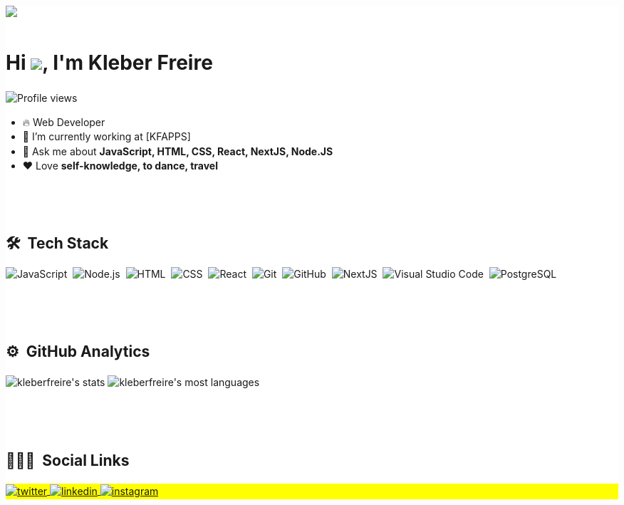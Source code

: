 

<img width="100%" src="https://raw.githubusercontent.com/gist/kleberfreire/b67709cdf66e5c269212210646735fda/raw/6f0776a0cd6d3b0060c42f43306499a933a2717e/githubcard.svg"/>
<h1 align="left">Hi <img src="https://raw.githubusercontent.com/kaueMarques/kaueMarques/master/hi.gif" width="30px">, I'm Kleber Freire</h1>
<p align="left"> <img src="https://komarev.com/ghpvc/?username=kleberfreire&color=yellow" alt="Profile views" /> </p>

- 🔥 Web Developer 
- 🔭 I’m currently working at [KFAPPS]
- 💬 Ask me about **JavaScript, HTML, CSS, React, NextJS, Node.JS**
- ❤️ Love **self-knowledge, to dance, travel**


<br><br>

## 🛠 &nbsp;Tech Stack

![JavaScript](https://img.shields.io/badge/-JavaScript-05122A?style=flat&logo=javascript)&nbsp;
![Node.js](https://img.shields.io/badge/-Node.js-05122A?style=flat&logo=node.js)&nbsp;
![HTML](https://img.shields.io/badge/-HTML-05122A?style=flat&logo=HTML5)&nbsp;
![CSS](https://img.shields.io/badge/-CSS-05122A?style=flat&logo=CSS3&logoColor=1572B6)&nbsp;
![React](https://img.shields.io/badge/-React-05122A?style=flat&logo=react)&nbsp;
![Git](https://img.shields.io/badge/-Git-05122A?style=flat&logo=git)&nbsp;
![GitHub](https://img.shields.io/badge/-GitHub-05122A?style=flat&logo=github)&nbsp;
![NextJS](https://img.shields.io/badge/-NextJS-05122A?style=flat&logo=next.js)&nbsp;
![Visual Studio Code](https://img.shields.io/badge/-Visual%20Studio%20Code-05122A?style=flat&logo=visual-studio-code&logoColor=007ACC)&nbsp;
![PostgreSQL](https://img.shields.io/badge/-PostgreSQL-05122A?style=flat&logo=postgresql)&nbsp;

<br><br>

## ⚙️ &nbsp;GitHub Analytics

<p align="left">
<img width="530em" src="https://github-readme-stats.vercel.app/api?username=kleberfreire&show_icons=true&theme=vision-friendly-dark" alt="kleberfreire's stats"/>
<img width="530em" src="https://github-readme-stats.vercel.app/api/top-langs/?username=kleberfreire&layout=compact&theme=vision-friendly-dark" alt="kleberfreire's most languages"/>
</p>

<br><br>

## 👨🏽‍🦲 &nbsp;Social Links

<p align="left" style="background:yellow">

<a href="https://twitter.com/kleberfreiredev" target="_blank">
  <img align="center" src="https://img.shields.io/badge/-kleberfreire-05122A?style=flat&logo=twitter" alt="twitter"/>  
</a>
<a href="https://www.linkedin.com/in/kleber-willian-dutra-freire/" target="_blank">
  <img align="center" src="https://img.shields.io/badge/-kleberfreire-05122A?style=flat&logo=linkedin" alt="linkedin"/>
</a>
<a href="https://instagram.com/kleberwdfreire" target="_blank">
 <img align="center" src="https://img.shields.io/badge/-kleberfreire-05122A?style=flat&logo=instagram" alt="instagram"/>
</a>
</p>



